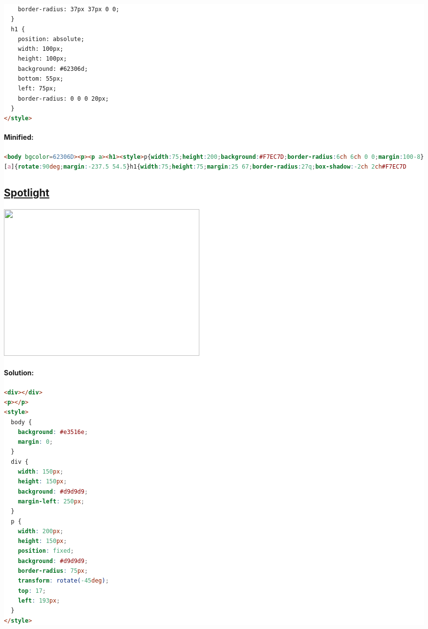 ```html
    border-radius: 37px 37px 0 0;
  }
  h1 {
    position: absolute;
    width: 100px;
    height: 100px;
    background: #62306d;
    bottom: 55px;
    left: 75px;
    border-radius: 0 0 0 20px;
  }
</style>
```

#### Minified:

```html
<body bgcolor=62306D><p><p a><h1><style>p{width:75;height:200;background:#F7EC7D;border-radius:6ch 6ch 0 0;margin:100-8}[a]{rotate:90deg;margin:-237.5 54.5}h1{width:75;height:75;margin:25 67;border-radius:27q;box-shadow:-2ch 2ch#F7EC7D
```

## [Spotlight](https://cssbattle.dev/play/145)

<img width="400px" height="300px" loading="lazy" src="https://cssbattle.dev/targets/145.png">

#### Solution:

```html
<div></div>
<p></p>
<style>
  body {
    background: #e3516e;
    margin: 0;
  }
  div {
    width: 150px;
    height: 150px;
    background: #d9d9d9;
    margin-left: 250px;
  }
  p {
    width: 200px;
    height: 150px;
    position: fixed;
    background: #d9d9d9;
    border-radius: 75px;
    transform: rotate(-45deg);
    top: 17;
    left: 193px;
  }
</style>
```
